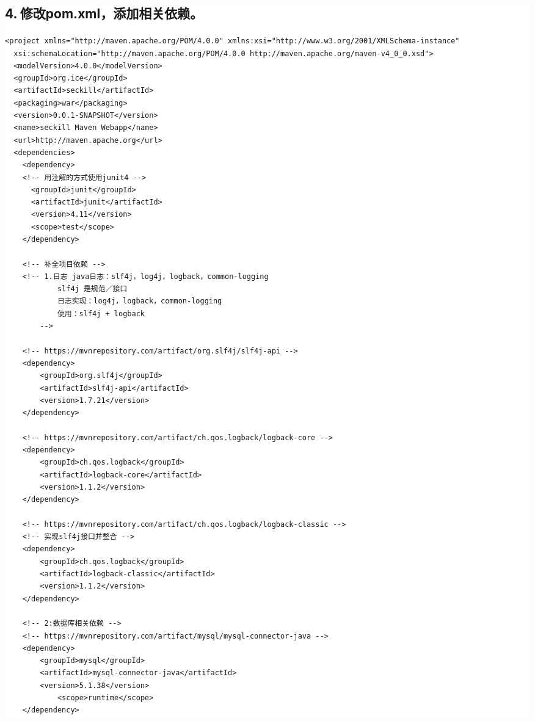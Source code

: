 ## 4. 修改pom.xml，添加相关依赖。

    <project xmlns="http://maven.apache.org/POM/4.0.0" xmlns:xsi="http://www.w3.org/2001/XMLSchema-instance"
      xsi:schemaLocation="http://maven.apache.org/POM/4.0.0 http://maven.apache.org/maven-v4_0_0.xsd">
      <modelVersion>4.0.0</modelVersion>
      <groupId>org.ice</groupId>
      <artifactId>seckill</artifactId>
      <packaging>war</packaging>
      <version>0.0.1-SNAPSHOT</version>
      <name>seckill Maven Webapp</name>
      <url>http://maven.apache.org</url>
      <dependencies>
        <dependency>
        <!-- 用注解的方式使用junit4 -->
          <groupId>junit</groupId>
          <artifactId>junit</artifactId>
          <version>4.11</version>
          <scope>test</scope>
        </dependency>
        
        <!-- 补全项目依赖 -->
        <!-- 1.日志 java日志：slf4j，log4j，logback，common-logging
        		slf4j 是规范／接口
        		日志实现：log4j，logback，common-logging
        		使用：slf4j + logback 
        	-->
        	
        <!-- https://mvnrepository.com/artifact/org.slf4j/slf4j-api -->
    	<dependency>
    	    <groupId>org.slf4j</groupId>
    	    <artifactId>slf4j-api</artifactId>
    	    <version>1.7.21</version>
    	</dependency>
    	
    	<!-- https://mvnrepository.com/artifact/ch.qos.logback/logback-core -->
    	<dependency>
    	    <groupId>ch.qos.logback</groupId>
    	    <artifactId>logback-core</artifactId>
    	    <version>1.1.2</version>
    	</dependency>
    	
    	<!-- https://mvnrepository.com/artifact/ch.qos.logback/logback-classic -->
    	<!-- 实现slf4j接口并整合 -->
    	<dependency>
    	    <groupId>ch.qos.logback</groupId>
    	    <artifactId>logback-classic</artifactId>
    	    <version>1.1.2</version>
    	</dependency>
    	
    	<!-- 2:数据库相关依赖 -->
    	<!-- https://mvnrepository.com/artifact/mysql/mysql-connector-java -->
    	<dependency>
    	    <groupId>mysql</groupId>
    	    <artifactId>mysql-connector-java</artifactId>
    	    <version>5.1.38</version>
    	    	<scope>runtime</scope>
    	</dependency>
    	